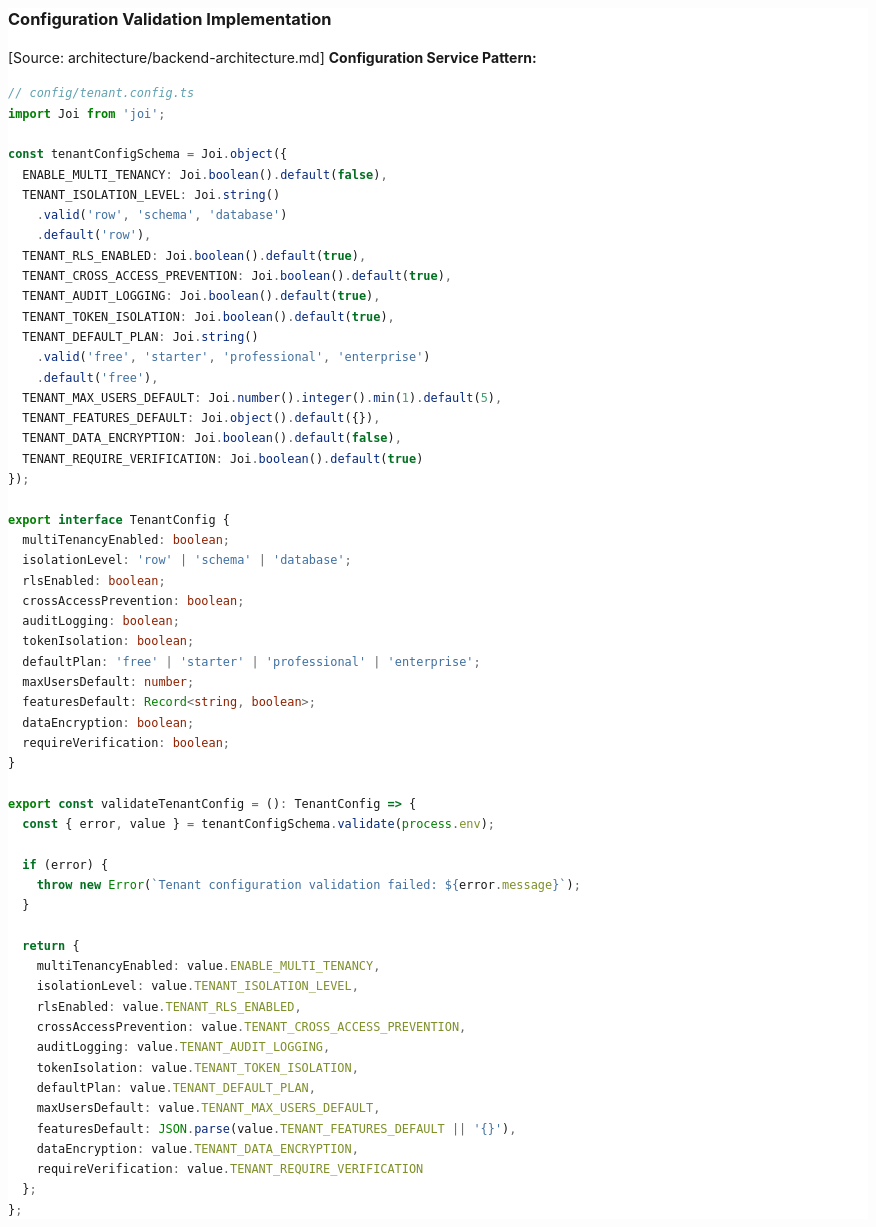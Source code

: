 ### Configuration Validation Implementation
[Source: architecture/backend-architecture.md]
**Configuration Service Pattern:**
```typescript
// config/tenant.config.ts
import Joi from 'joi';

const tenantConfigSchema = Joi.object({
  ENABLE_MULTI_TENANCY: Joi.boolean().default(false),
  TENANT_ISOLATION_LEVEL: Joi.string()
    .valid('row', 'schema', 'database')
    .default('row'),
  TENANT_RLS_ENABLED: Joi.boolean().default(true),
  TENANT_CROSS_ACCESS_PREVENTION: Joi.boolean().default(true),
  TENANT_AUDIT_LOGGING: Joi.boolean().default(true),
  TENANT_TOKEN_ISOLATION: Joi.boolean().default(true),
  TENANT_DEFAULT_PLAN: Joi.string()
    .valid('free', 'starter', 'professional', 'enterprise')
    .default('free'),
  TENANT_MAX_USERS_DEFAULT: Joi.number().integer().min(1).default(5),
  TENANT_FEATURES_DEFAULT: Joi.object().default({}),
  TENANT_DATA_ENCRYPTION: Joi.boolean().default(false),
  TENANT_REQUIRE_VERIFICATION: Joi.boolean().default(true)
});

export interface TenantConfig {
  multiTenancyEnabled: boolean;
  isolationLevel: 'row' | 'schema' | 'database';
  rlsEnabled: boolean;
  crossAccessPrevention: boolean;
  auditLogging: boolean;
  tokenIsolation: boolean;
  defaultPlan: 'free' | 'starter' | 'professional' | 'enterprise';
  maxUsersDefault: number;
  featuresDefault: Record<string, boolean>;
  dataEncryption: boolean;
  requireVerification: boolean;
}

export const validateTenantConfig = (): TenantConfig => {
  const { error, value } = tenantConfigSchema.validate(process.env);

  if (error) {
    throw new Error(`Tenant configuration validation failed: ${error.message}`);
  }

  return {
    multiTenancyEnabled: value.ENABLE_MULTI_TENANCY,
    isolationLevel: value.TENANT_ISOLATION_LEVEL,
    rlsEnabled: value.TENANT_RLS_ENABLED,
    crossAccessPrevention: value.TENANT_CROSS_ACCESS_PREVENTION,
    auditLogging: value.TENANT_AUDIT_LOGGING,
    tokenIsolation: value.TENANT_TOKEN_ISOLATION,
    defaultPlan: value.TENANT_DEFAULT_PLAN,
    maxUsersDefault: value.TENANT_MAX_USERS_DEFAULT,
    featuresDefault: JSON.parse(value.TENANT_FEATURES_DEFAULT || '{}'),
    dataEncryption: value.TENANT_DATA_ENCRYPTION,
    requireVerification: value.TENANT_REQUIRE_VERIFICATION
  };
};
```
